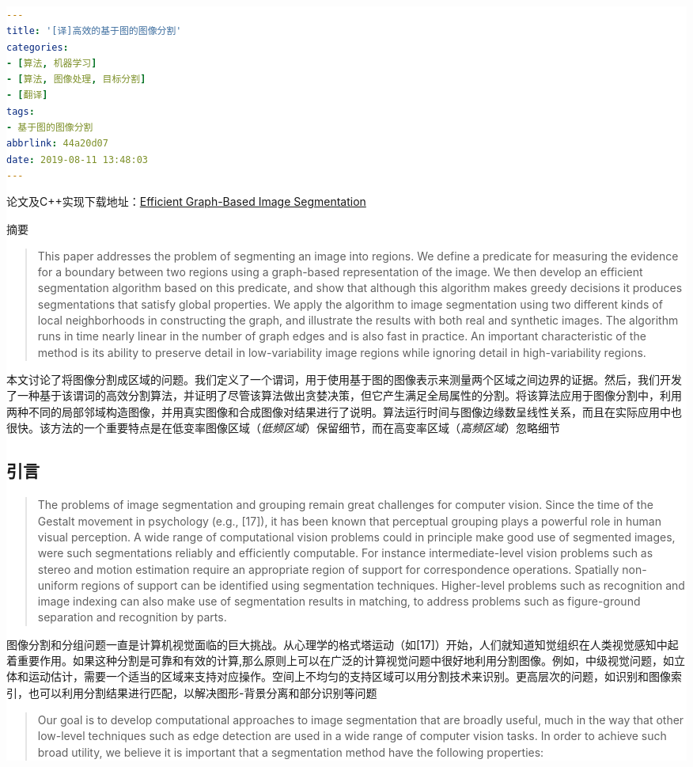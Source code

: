 ```yaml
---
title: '[译]高效的基于图的图像分割'
categories: 
- [算法, 机器学习]
- [算法, 图像处理, 目标分割]
- [翻译]
tags: 
- 基于图的图像分割
abbrlink: 44a20d07
date: 2019-08-11 13:48:03
---
```


论文及C++实现下载地址：[Efficient Graph-Based Image Segmentation
](http://cs.brown.edu/people/pfelzens/segment/)

摘要

>This paper addresses the problem of segmenting an image into regions. We define a predicate for measuring the evidence for a boundary between two regions using a graph-based representation of the image. We then develop an efficient segmentation algorithm based on this predicate, and show that although this algorithm makes greedy decisions it produces segmentations that satisfy global properties. We apply the algorithm to image segmentation using two different kinds of local neighborhoods in constructing the graph, and illustrate the results with both real and synthetic images. The algorithm runs in time nearly linear in the number of graph edges and is also fast in practice. An important characteristic of the method is its ability to preserve detail in low-variability image regions while ignoring detail in high-variability regions.

本文讨论了将图像分割成区域的问题。我们定义了一个谓词，用于使用基于图的图像表示来测量两个区域之间边界的证据。然后，我们开发了一种基于该谓词的高效分割算法，并证明了尽管该算法做出贪婪决策，但它产生满足全局属性的分割。将该算法应用于图像分割中，利用两种不同的局部邻域构造图像，并用真实图像和合成图像对结果进行了说明。算法运行时间与图像边缘数呈线性关系，而且在实际应用中也很快。该方法的一个重要特点是在低变率图像区域（*低频区域*）保留细节，而在高变率区域（*高频区域*）忽略细节

## 引言

>The problems of image segmentation and grouping remain great challenges for computer vision. Since the time of the Gestalt movement in psychology (e.g., [17]), it has been known that perceptual grouping plays a powerful role in human visual perception. A wide range of computational vision problems could in principle make good use of segmented images, were such segmentations reliably and efficiently computable. For instance intermediate-level vision problems such as stereo and motion estimation require an appropriate region of support for correspondence operations. Spatially non-uniform regions of support can be identified using segmentation techniques. Higher-level problems such as recognition and image indexing can also make use of segmentation results in matching, to address problems such as figure-ground separation and recognition by parts.

图像分割和分组问题一直是计算机视觉面临的巨大挑战。从心理学的格式塔运动（如[17]）开始，人们就知道知觉组织在人类视觉感知中起着重要作用。如果这种分割是可靠和有效的计算,那么原则上可以在广泛的计算视觉问题中很好地利用分割图像。例如，中级视觉问题，如立体和运动估计，需要一个适当的区域来支持对应操作。空间上不均匀的支持区域可以用分割技术来识别。更高层次的问题，如识别和图像索引，也可以利用分割结果进行匹配，以解决图形-背景分离和部分识别等问题

>Our goal is to develop computational approaches to image segmentation that are broadly useful, much in the way that other low-level techniques such as edge detection are used in a wide range of computer vision tasks. In order to achieve such broad utility, we believe it is important that a segmentation method have the following properties:
